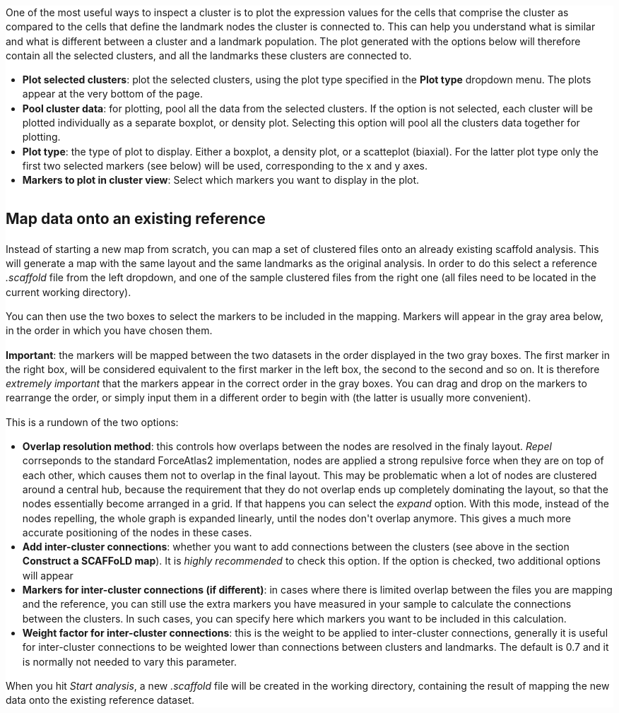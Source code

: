 One of the most useful ways to inspect a cluster is to plot the expression values for the cells that comprise the cluster as compared to the cells that define the landmark nodes the cluster is connected to. This can help you understand what is similar and what is different between a cluster and a landmark population. The plot generated with the options below will therefore contain all the selected clusters, and all the landmarks these clusters are connected to.

- **Plot selected clusters**: plot the selected clusters, using the plot type specified in the **Plot type** dropdown menu. The plots appear at the very bottom of the page.
- **Pool cluster data**: for plotting, pool all the data from the selected clusters. If the option is not selected, each cluster will be plotted individually as a separate boxplot, or density plot. Selecting this option will pool all the clusters data together for plotting.
- **Plot type**: the type of plot to display. Either a boxplot, a density plot, or a scatteplot (biaxial). For the latter plot type only the first two selected markers (see below) will be used, corresponding to the x and y axes.
- **Markers to plot in cluster view**: Select which markers you want to display in the plot.

## Map data onto an existing reference

Instead of starting a new map from scratch, you can map a set of clustered files onto an already existing scaffold analysis. This will generate a map with the same layout and the same landmarks as the original analysis. In order to do this select a reference *.scaffold* file from the left dropdown, and one of the sample clustered files from the right one (all files need to be located in the current working directory).

You can then use the two boxes to select the markers to be included in the mapping. Markers will appear in the gray area below, in the order in which you have chosen them.

**Important**: the markers will be mapped  between the two datasets in the order displayed in the two gray boxes. The first marker in the right box, will be considered equivalent to the first marker in the left box, the second to the second and so on. It is therefore *extremely important* that the markers appear in the correct order in the gray boxes. You can drag and drop on the markers to rearrange the order, or simply input them in a different order to begin with (the latter is usually more convenient).

This is a rundown of the two options:

- **Overlap resolution method**: this controls how overlaps between the nodes are resolved in the finaly layout. *Repel* corrseponds to the standard ForceAtlas2 implementation, nodes are applied a strong repulsive force when they are on top of each other, which causes them not to overlap in the final layout. This may be problematic when a lot of nodes are clustered around a central hub, because the requirement that they do not overlap ends up completely dominating the layout, so that the nodes essentially become arranged in a grid. If that happens you can select the *expand* option. With this mode, instead of the nodes repelling, the whole graph is expanded linearly, until the nodes don't overlap anymore. This gives a much more accurate positioning of the nodes in these cases.
- **Add inter-cluster connections**: whether you want to add connections between the clusters (see above in the section **Construct a SCAFFoLD map**). It is *highly recommended* to check this option. If the option is checked, two additional options will appear
- **Markers for inter-cluster connections (if different)**: in cases where there is limited overlap between the files you are mapping and the reference, you can still use the extra markers you have measured in your sample to calculate the connections between the clusters. In such cases, you can specify here which markers you want to be included in this calculation.
- **Weight factor for inter-cluster connections**: this is the weight to be applied to inter-cluster connections, generally it is useful for inter-cluster connections to be weighted lower than connections between clusters and landmarks. The default is 0.7 and it is normally not needed to vary this parameter.

When you hit *Start analysis*, a new *.scaffold* file will be created in the working directory, containing the result of mapping the new data onto the existing reference dataset.


